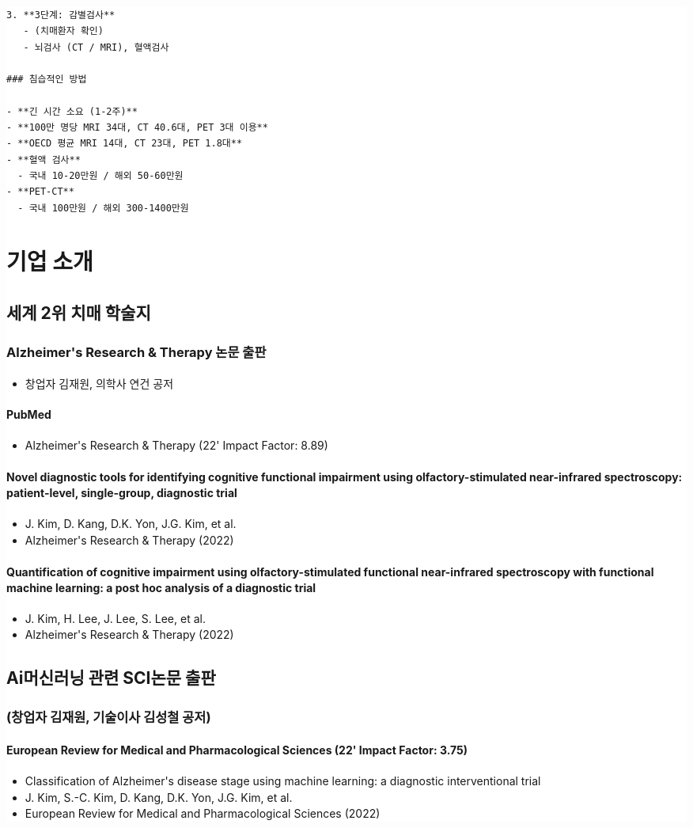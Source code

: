 ```
3. **3단계: 감별검사**
   - (치매환자 확인)
   - 뇌검사 (CT / MRI), 혈액검사

### 침습적인 방법

- **긴 시간 소요 (1-2주)**
- **100만 명당 MRI 34대, CT 40.6대, PET 3대 이용**
- **OECD 평균 MRI 14대, CT 23대, PET 1.8대**
- **혈액 검사**
  - 국내 10-20만원 / 해외 50-60만원
- **PET-CT**
  - 국내 100만원 / 해외 300-1400만원
```

# 기업 소개

## 세계 2위 치매 학술지
### Alzheimer's Research & Therapy 논문 출판
- 창업자 김재원, 의학사 연건 공저

#### PubMed
- Alzheimer's Research & Therapy (22' Impact Factor: 8.89)

#### Novel diagnostic tools for identifying cognitive functional impairment using olfactory-stimulated near-infrared spectroscopy: patient-level, single-group, diagnostic trial
- J. Kim, D. Kang, D.K. Yon, J.G. Kim, et al.
- Alzheimer's Research & Therapy (2022)

#### Quantification of cognitive impairment using olfactory-stimulated functional near-infrared spectroscopy with functional machine learning: a post hoc analysis of a diagnostic trial
- J. Kim, H. Lee, J. Lee, S. Lee, et al.
- Alzheimer's Research & Therapy (2022)

## Ai머신러닝 관련 SCI논문 출판
### (창업자 김재원, 기술이사 김성철 공저)

#### European Review for Medical and Pharmacological Sciences (22' Impact Factor: 3.75)
- Classification of Alzheimer's disease stage using machine learning: a diagnostic interventional trial
- J. Kim, S.-C. Kim, D. Kang, D.K. Yon, J.G. Kim, et al.
- European Review for Medical and Pharmacological Sciences (2022)

